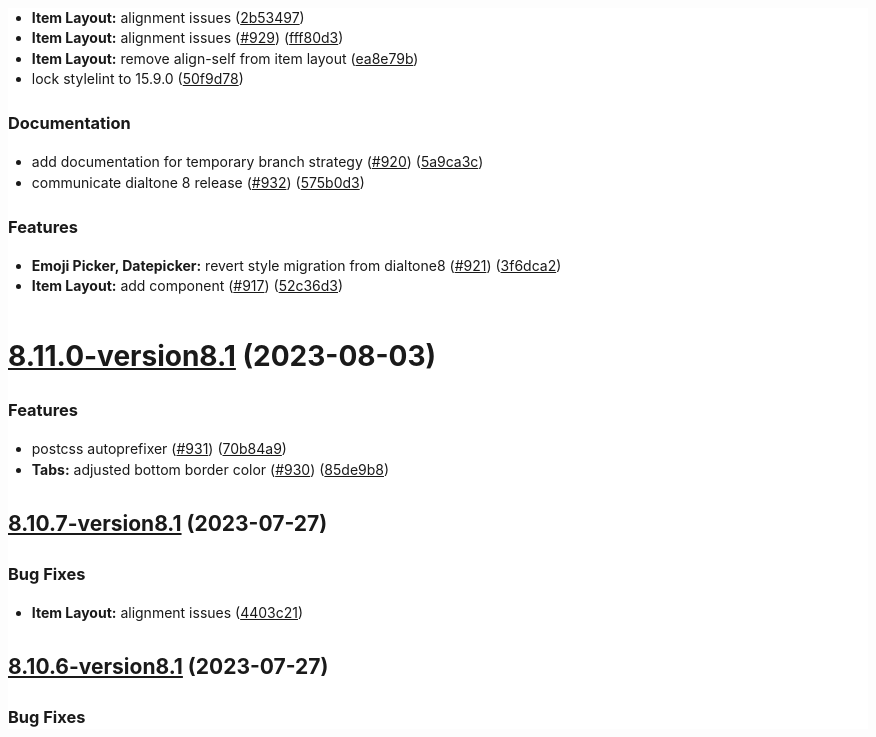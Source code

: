 * **Item Layout:** alignment issues ([2b53497](https://github.com/dialpad/dialtone/commit/2b5349779625672392906a28159b2bb7fcad6f7f))
* **Item Layout:** alignment issues ([#929](https://github.com/dialpad/dialtone/issues/929)) ([fff80d3](https://github.com/dialpad/dialtone/commit/fff80d3a16250ce4f8c4a47f0e5d33991147e25d))
* **Item Layout:** remove align-self from item layout ([ea8e79b](https://github.com/dialpad/dialtone/commit/ea8e79bccd8dcfa12b2cf4e3d7cf00987e6bee1e))
* lock stylelint to 15.9.0 ([50f9d78](https://github.com/dialpad/dialtone/commit/50f9d78a0e68225f534d3a0b601b5ab0c046094a))


### Documentation

* add documentation for temporary branch strategy ([#920](https://github.com/dialpad/dialtone/issues/920)) ([5a9ca3c](https://github.com/dialpad/dialtone/commit/5a9ca3caf7566413bec82cfbde3f62e0c3c5e3ea))
* communicate dialtone 8 release ([#932](https://github.com/dialpad/dialtone/issues/932)) ([575b0d3](https://github.com/dialpad/dialtone/commit/575b0d32374789ef557ebd5c27fe5705e64aebde))


### Features

* **Emoji Picker, Datepicker:** revert style migration from dialtone8 ([#921](https://github.com/dialpad/dialtone/issues/921)) ([3f6dca2](https://github.com/dialpad/dialtone/commit/3f6dca2b716bd74c692aa666836e69394370453a))
* **Item Layout:** add component ([#917](https://github.com/dialpad/dialtone/issues/917)) ([52c36d3](https://github.com/dialpad/dialtone/commit/52c36d3ec1fbe46f19f72f17b080ec9f188161d3))

# [8.11.0-version8.1](https://github.com/dialpad/dialtone/compare/v8.10.7...v8.11.0-version8.1) (2023-08-03)


### Features

* postcss autoprefixer ([#931](https://github.com/dialpad/dialtone/issues/931)) ([70b84a9](https://github.com/dialpad/dialtone/commit/70b84a9f4a8d06161557b755b39b2ed01ae04f9d))
* **Tabs:** adjusted bottom border color ([#930](https://github.com/dialpad/dialtone/issues/930)) ([85de9b8](https://github.com/dialpad/dialtone/commit/85de9b801100c2670083ca986ab7c17612791ad7))

## [8.10.7-version8.1](https://github.com/dialpad/dialtone/compare/v8.10.6...v8.10.7-version8.1) (2023-07-27)


### Bug Fixes

* **Item Layout:** alignment issues ([4403c21](https://github.com/dialpad/dialtone/commit/4403c2164ff1922a5b82e76d913b277fce5858ad))

## [8.10.6-version8.1](https://github.com/dialpad/dialtone/compare/v8.10.5...v8.10.6-version8.1) (2023-07-27)


### Bug Fixes
